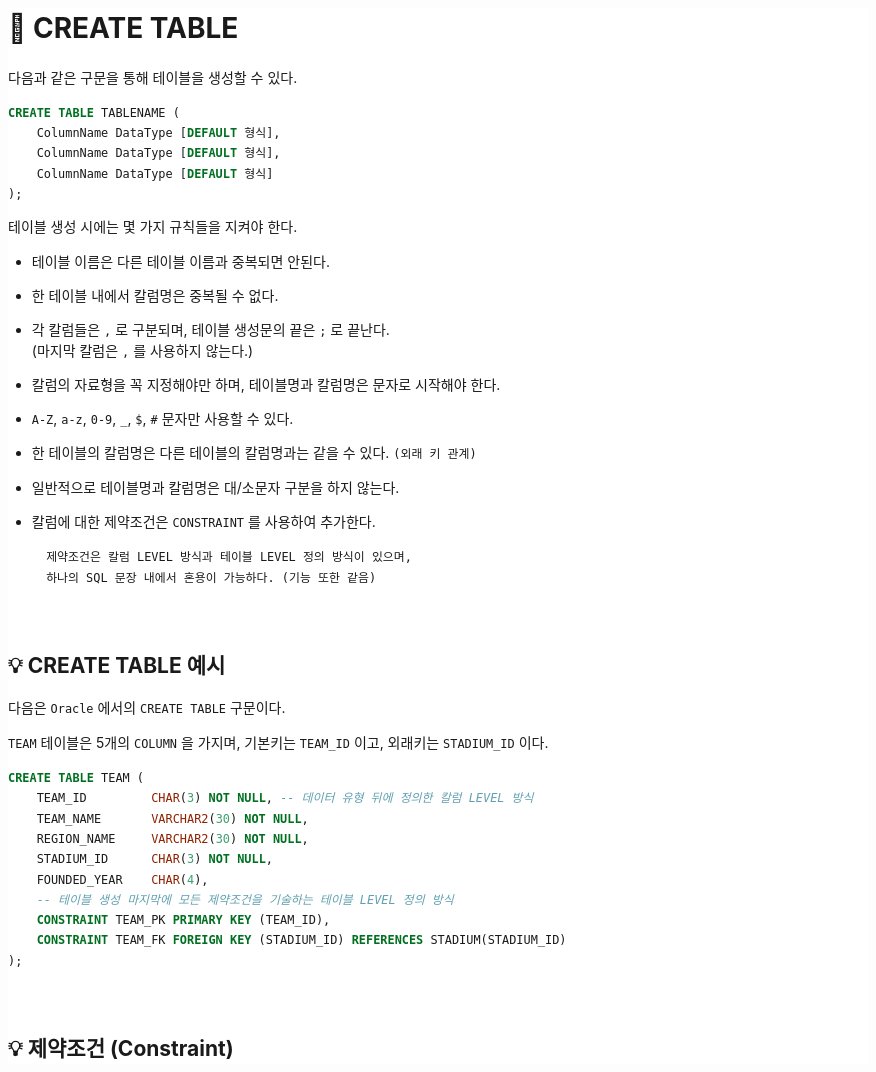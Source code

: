 # 👑 CREATE TABLE

다음과 같은 구문을 통해 테이블을 생성할 수 있다.

```sql
CREATE TABLE TABLENAME (
    ColumnName DataType [DEFAULT 형식],
    ColumnName DataType [DEFAULT 형식],
    ColumnName DataType [DEFAULT 형식]
);
```

테이블 생성 시에는 몇 가지 규칙들을 지켜야 한다.

- 테이블 이름은 다른 테이블 이름과 중복되면 안된다.

- 한 테이블 내에서 칼럼명은 중복될 수 없다.

- 각 칼럼들은 `,` 로 구분되며, 테이블 생성문의 끝은 `;` 로 끝난다. <br>
  (마지막 칼럼은 `,` 를 사용하지 않는다.)

- 칼럼의 자료형을 꼭 지정해야만 하며, 테이블명과 칼럼명은 문자로 시작해야 한다.

- `A-Z`, `a-z`, `0-9`, `_`, `$`, `#` 문자만 사용할 수 있다.

- 한 테이블의 칼럼명은 다른 테이블의 칼럼명과는 같을 수 있다. `(외래 키 관계)`

- 일반적으로 테이블명과 칼럼명은 대/소문자 구분을 하지 않는다.

- 칼럼에 대한 제약조건은 `CONSTRAINT` 를 사용하여 추가한다.

        제약조건은 칼럼 LEVEL 방식과 테이블 LEVEL 정의 방식이 있으며,
        하나의 SQL 문장 내에서 혼용이 가능하다. (기능 또한 같음)

<br>

## 💡 CREATE TABLE 예시

다음은 `Oracle` 에서의 `CREATE TABLE` 구문이다. <br>

`TEAM` 테이블은 5개의 `COLUMN` 을 가지며, 기본키는 `TEAM_ID` 이고, 외래키는 `STADIUM_ID` 이다.

```sql
CREATE TABLE TEAM (
    TEAM_ID         CHAR(3) NOT NULL, -- 데이터 유형 뒤에 정의한 칼럼 LEVEL 방식
    TEAM_NAME       VARCHAR2(30) NOT NULL,
    REGION_NAME     VARCHAR2(30) NOT NULL,
    STADIUM_ID      CHAR(3) NOT NULL,
    FOUNDED_YEAR    CHAR(4),
    -- 테이블 생성 마지막에 모든 제약조건을 기술하는 테이블 LEVEL 정의 방식
    CONSTRAINT TEAM_PK PRIMARY KEY (TEAM_ID),
    CONSTRAINT TEAM_FK FOREIGN KEY (STADIUM_ID) REFERENCES STADIUM(STADIUM_ID)
);
```

<br>

## 💡 제약조건 (Constraint)
